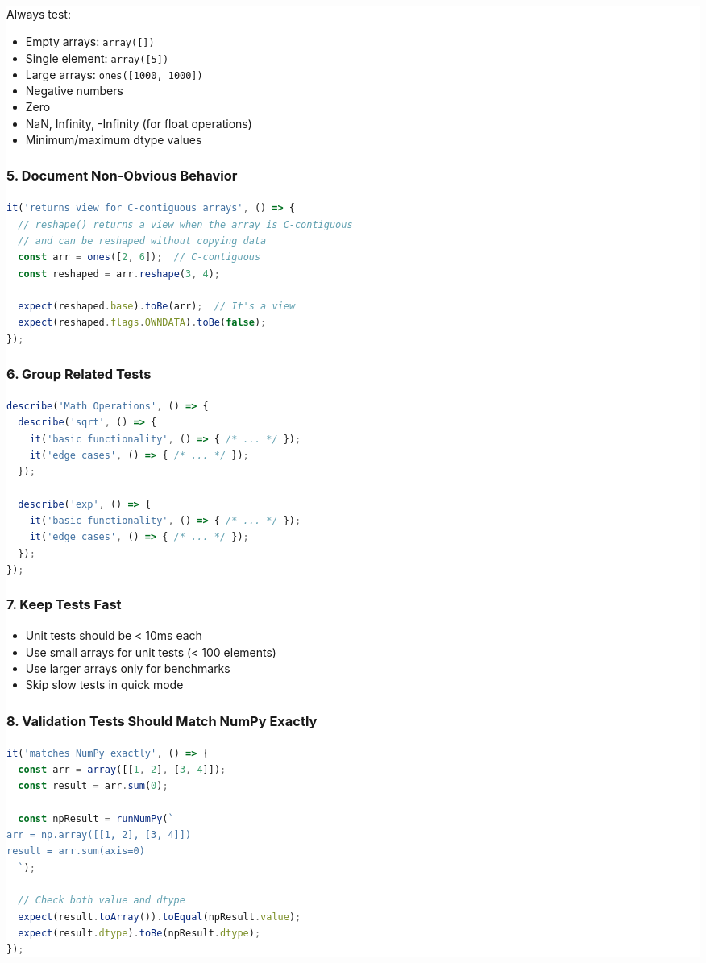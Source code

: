 Always test:
- Empty arrays: `array([])`
- Single element: `array([5])`
- Large arrays: `ones([1000, 1000])`
- Negative numbers
- Zero
- NaN, Infinity, -Infinity (for float operations)
- Minimum/maximum dtype values

### 5. **Document Non-Obvious Behavior**

```typescript
it('returns view for C-contiguous arrays', () => {
  // reshape() returns a view when the array is C-contiguous
  // and can be reshaped without copying data
  const arr = ones([2, 6]);  // C-contiguous
  const reshaped = arr.reshape(3, 4);

  expect(reshaped.base).toBe(arr);  // It's a view
  expect(reshaped.flags.OWNDATA).toBe(false);
});
```

### 6. **Group Related Tests**

```typescript
describe('Math Operations', () => {
  describe('sqrt', () => {
    it('basic functionality', () => { /* ... */ });
    it('edge cases', () => { /* ... */ });
  });

  describe('exp', () => {
    it('basic functionality', () => { /* ... */ });
    it('edge cases', () => { /* ... */ });
  });
});
```

### 7. **Keep Tests Fast**

- Unit tests should be < 10ms each
- Use small arrays for unit tests (< 100 elements)
- Use larger arrays only for benchmarks
- Skip slow tests in quick mode

### 8. **Validation Tests Should Match NumPy Exactly**

```typescript
it('matches NumPy exactly', () => {
  const arr = array([[1, 2], [3, 4]]);
  const result = arr.sum(0);

  const npResult = runNumPy(`
arr = np.array([[1, 2], [3, 4]])
result = arr.sum(axis=0)
  `);

  // Check both value and dtype
  expect(result.toArray()).toEqual(npResult.value);
  expect(result.dtype).toBe(npResult.dtype);
});
```
